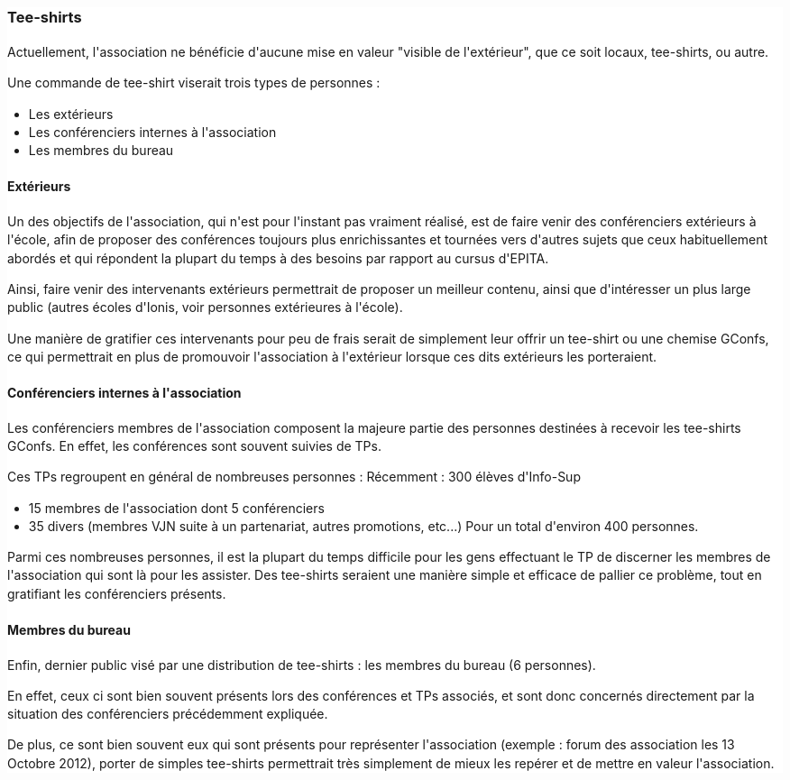 ### Tee-shirts

Actuellement, l'association ne bénéficie d'aucune mise en valeur "visible de
l'extérieur", que ce soit locaux, tee-shirts, ou autre.

Une commande de tee-shirt viserait trois types de personnes :
* Les extérieurs
* Les conférenciers internes à l'association
* Les membres du bureau

#### Extérieurs

Un des objectifs de l'association, qui n'est pour l'instant pas vraiment
réalisé, est de faire venir des conférenciers extérieurs à l'école, afin de
proposer des conférences toujours plus enrichissantes et tournées vers d'autres
sujets que ceux habituellement abordés et qui répondent la plupart du temps à
des besoins par rapport au cursus d'EPITA.

Ainsi, faire venir des intervenants extérieurs permettrait de proposer un
meilleur contenu, ainsi que d'intéresser un plus large public (autres écoles
d'Ionis, voir personnes extérieures à l'école).

Une manière de gratifier ces intervenants pour peu de frais serait de
simplement leur offrir un tee-shirt ou une chemise GConfs, ce qui permettrait
en plus de promouvoir l'association à l'extérieur lorsque ces dits extérieurs
les porteraient.

#### Conférenciers internes à l'association

Les conférenciers membres de l'association composent la majeure partie des
personnes destinées à recevoir les tee-shirts GConfs. En effet, les conférences
sont souvent suivies de TPs.

Ces TPs regroupent en général de nombreuses personnes :
Récemment :
300 élèves d'Info-Sup
+ 15 membres de l'association dont 5 conférenciers
+ 35 divers (membres VJN suite à un partenariat, autres promotions, etc...)
Pour un total d'environ 400 personnes.

Parmi ces nombreuses personnes, il est la plupart du temps difficile pour les
gens effectuant le TP de discerner les membres de l'association qui sont là pour
les assister. Des tee-shirts seraient une manière simple et efficace de pallier
ce problème, tout en gratifiant les conférenciers présents.

#### Membres du bureau

Enfin, dernier public visé par une distribution de tee-shirts : les membres du
bureau (6 personnes).

En effet, ceux ci sont bien souvent présents lors des conférences et TPs
associés, et sont donc concernés directement par la situation des conférenciers
précédemment expliquée.

De plus, ce sont bien souvent eux qui sont présents pour représenter
l'association (exemple : forum des association les 13 Octobre 2012), porter de
simples tee-shirts permettrait très simplement de mieux les repérer et de
mettre en valeur l'association.
